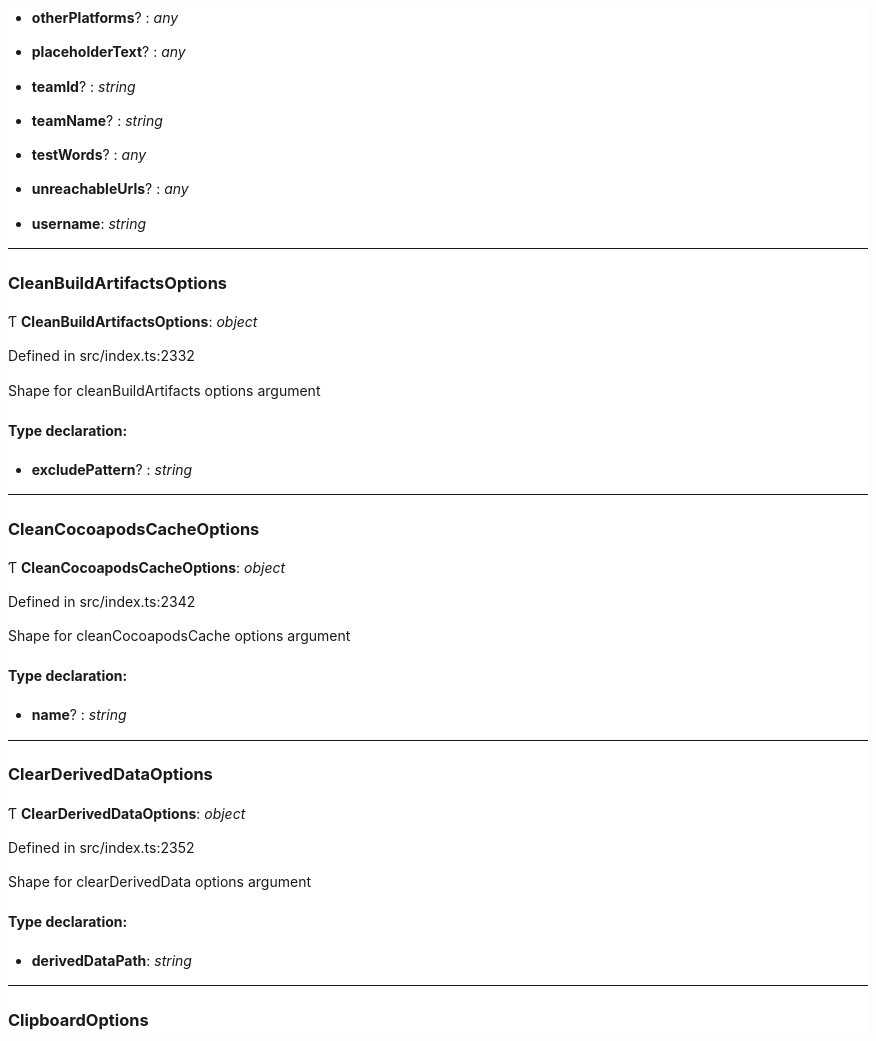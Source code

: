 * **otherPlatforms**? : *any*

* **placeholderText**? : *any*

* **teamId**? : *string*

* **teamName**? : *string*

* **testWords**? : *any*

* **unreachableUrls**? : *any*

* **username**: *string*

___

###  CleanBuildArtifactsOptions

Ƭ **CleanBuildArtifactsOptions**: *object*

Defined in src/index.ts:2332

Shape for cleanBuildArtifacts options argument

#### Type declaration:

* **excludePattern**? : *string*

___

###  CleanCocoapodsCacheOptions

Ƭ **CleanCocoapodsCacheOptions**: *object*

Defined in src/index.ts:2342

Shape for cleanCocoapodsCache options argument

#### Type declaration:

* **name**? : *string*

___

###  ClearDerivedDataOptions

Ƭ **ClearDerivedDataOptions**: *object*

Defined in src/index.ts:2352

Shape for clearDerivedData options argument

#### Type declaration:

* **derivedDataPath**: *string*

___

###  ClipboardOptions
